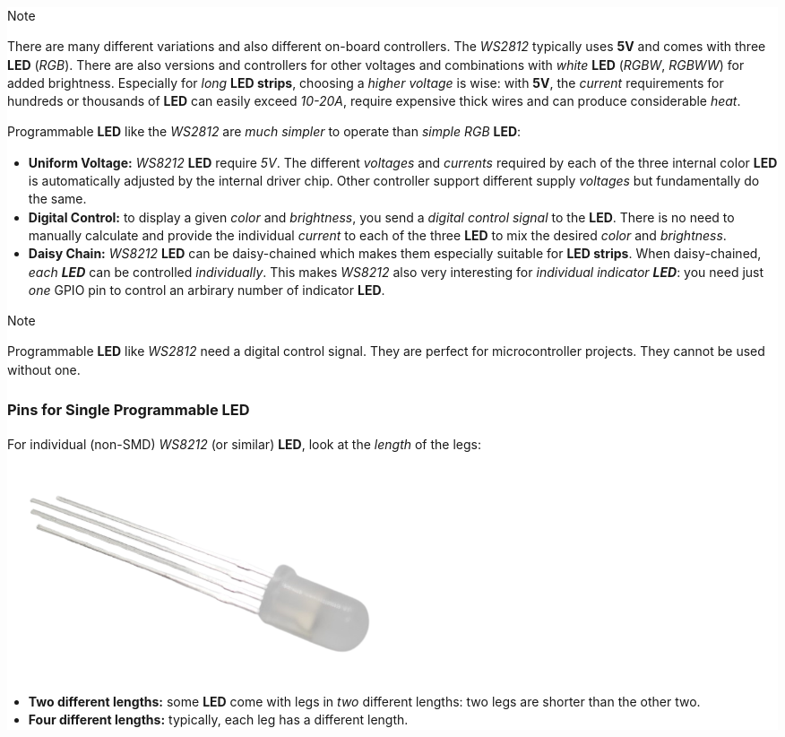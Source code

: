 > [!NOTE]
> There are many different variations and also different on-board controllers. The *WS2812* typically uses **5V** and comes with three **LED** (*RGB*). There are also versions and controllers for other voltages and combinations with *white* **LED** (*RGBW*, *RGBWW*) for added brightness.
> Especially for *long* **LED strips**, choosing a *higher voltage* is wise: with **5V**, the *current* requirements for hundreds or thousands of **LED** can easily exceed *10-20A*, require expensive thick wires and can produce considerable *heat*.

Programmable **LED** like the *WS2812* are *much simpler* to operate than *simple RGB* **LED**:

* **Uniform Voltage:** *WS8212* **LED** require *5V*. The different *voltages* and *currents* required by each of the three internal color **LED** is automatically adjusted by the internal driver chip. Other controller support different supply *voltages* but fundamentally do the same.   
* **Digital Control:** to display a given *color* and *brightness*, you send a *digital control signal* to the **LED**. There is no need to manually calculate and provide the individual *current* to each of the three **LED** to mix the desired *color* and *brightness*.
* **Daisy Chain:** *WS8212* **LED** can be daisy-chained which makes them especially suitable for **LED strips**. When daisy-chained, *each **LED*** can be controlled *individually*. This makes *WS8212* also very interesting for *individual indicator **LED***: you need just *one* GPIO pin to control an arbirary number of indicator **LED**.

> [!NOTE]
> Programmable **LED** like *WS2812* need a digital control signal. They are perfect for microcontroller projects. They cannot be used without one.



### Pins for Single Programmable LED

For individual (non-SMD) *WS8212* (or similar) **LED**, look at the *length* of the legs:

<img src="images/led_ws8212_single_front_t.png" width="50%" height="50%" />


* **Two different lengths:** some **LED** come with legs in *two* different lengths: two legs are shorter than the other two.
* **Four different lengths:** typically, each leg has a different length.
